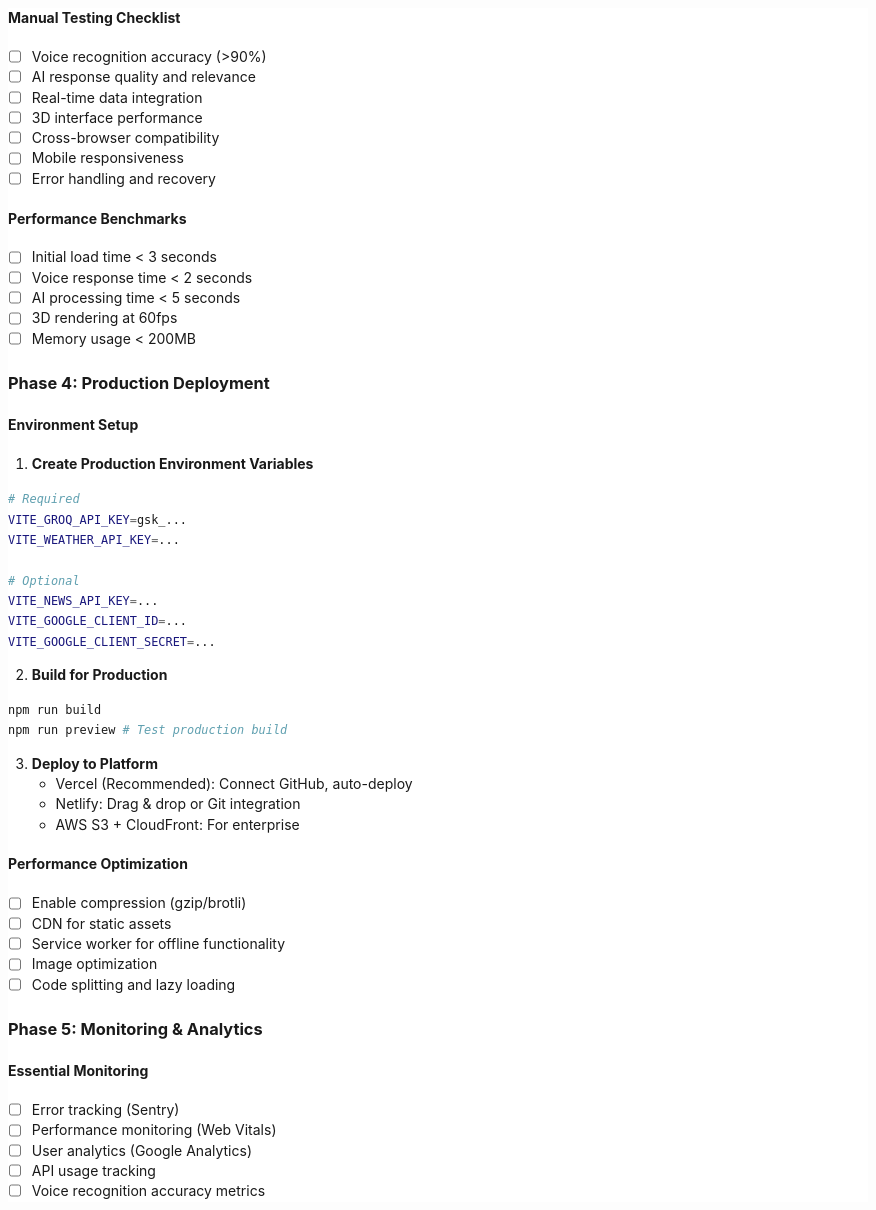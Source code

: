 #### Manual Testing Checklist
- [ ] Voice recognition accuracy (>90%)
- [ ] AI response quality and relevance
- [ ] Real-time data integration
- [ ] 3D interface performance
- [ ] Cross-browser compatibility
- [ ] Mobile responsiveness
- [ ] Error handling and recovery

#### Performance Benchmarks
- [ ] Initial load time < 3 seconds
- [ ] Voice response time < 2 seconds
- [ ] AI processing time < 5 seconds
- [ ] 3D rendering at 60fps
- [ ] Memory usage < 200MB

### Phase 4: Production Deployment

#### Environment Setup
1. **Create Production Environment Variables**
```bash
# Required
VITE_GROQ_API_KEY=gsk_...
VITE_WEATHER_API_KEY=...

# Optional
VITE_NEWS_API_KEY=...
VITE_GOOGLE_CLIENT_ID=...
VITE_GOOGLE_CLIENT_SECRET=...
```

2. **Build for Production**
```bash
npm run build
npm run preview # Test production build
```

3. **Deploy to Platform**
   - Vercel (Recommended): Connect GitHub, auto-deploy
   - Netlify: Drag & drop or Git integration
   - AWS S3 + CloudFront: For enterprise

#### Performance Optimization
- [ ] Enable compression (gzip/brotli)
- [ ] CDN for static assets
- [ ] Service worker for offline functionality
- [ ] Image optimization
- [ ] Code splitting and lazy loading

### Phase 5: Monitoring & Analytics

#### Essential Monitoring
- [ ] Error tracking (Sentry)
- [ ] Performance monitoring (Web Vitals)
- [ ] User analytics (Google Analytics)
- [ ] API usage tracking
- [ ] Voice recognition accuracy metrics
